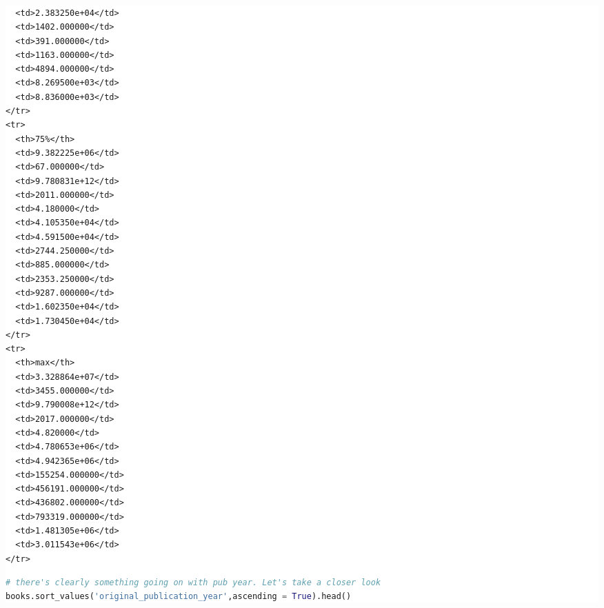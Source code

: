       <td>2.383250e+04</td>
      <td>1402.000000</td>
      <td>391.000000</td>
      <td>1163.000000</td>
      <td>4894.000000</td>
      <td>8.269500e+03</td>
      <td>8.836000e+03</td>
    </tr>
    <tr>
      <th>75%</th>
      <td>9.382225e+06</td>
      <td>67.000000</td>
      <td>9.780831e+12</td>
      <td>2011.000000</td>
      <td>4.180000</td>
      <td>4.105350e+04</td>
      <td>4.591500e+04</td>
      <td>2744.250000</td>
      <td>885.000000</td>
      <td>2353.250000</td>
      <td>9287.000000</td>
      <td>1.602350e+04</td>
      <td>1.730450e+04</td>
    </tr>
    <tr>
      <th>max</th>
      <td>3.328864e+07</td>
      <td>3455.000000</td>
      <td>9.790008e+12</td>
      <td>2017.000000</td>
      <td>4.820000</td>
      <td>4.780653e+06</td>
      <td>4.942365e+06</td>
      <td>155254.000000</td>
      <td>456191.000000</td>
      <td>436802.000000</td>
      <td>793319.000000</td>
      <td>1.481305e+06</td>
      <td>3.011543e+06</td>
    </tr>
  </tbody>
</table>
</div>




```python
# there's clearly something going on with pub year. Let's take a closer look
books.sort_values('original_publication_year',ascending = True).head()
```



